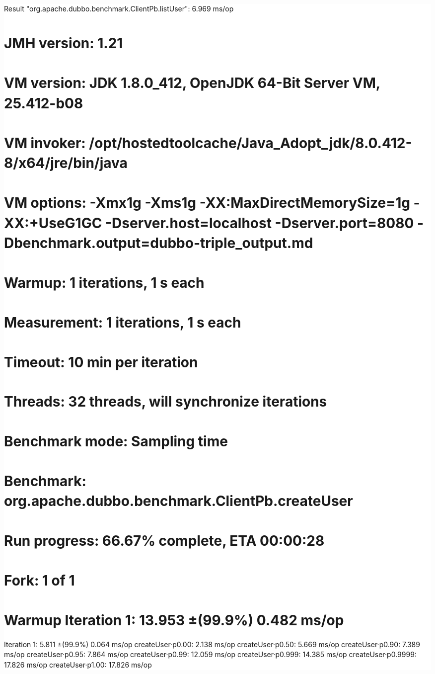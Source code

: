 
Result "org.apache.dubbo.benchmark.ClientPb.listUser":
  6.969 ms/op


# JMH version: 1.21
# VM version: JDK 1.8.0_412, OpenJDK 64-Bit Server VM, 25.412-b08
# VM invoker: /opt/hostedtoolcache/Java_Adopt_jdk/8.0.412-8/x64/jre/bin/java
# VM options: -Xmx1g -Xms1g -XX:MaxDirectMemorySize=1g -XX:+UseG1GC -Dserver.host=localhost -Dserver.port=8080 -Dbenchmark.output=dubbo-triple_output.md
# Warmup: 1 iterations, 1 s each
# Measurement: 1 iterations, 1 s each
# Timeout: 10 min per iteration
# Threads: 32 threads, will synchronize iterations
# Benchmark mode: Sampling time
# Benchmark: org.apache.dubbo.benchmark.ClientPb.createUser

# Run progress: 66.67% complete, ETA 00:00:28
# Fork: 1 of 1
# Warmup Iteration   1: 13.953 ±(99.9%) 0.482 ms/op
Iteration   1: 5.811 ±(99.9%) 0.064 ms/op
                 createUser·p0.00:   2.138 ms/op
                 createUser·p0.50:   5.669 ms/op
                 createUser·p0.90:   7.389 ms/op
                 createUser·p0.95:   7.864 ms/op
                 createUser·p0.99:   12.059 ms/op
                 createUser·p0.999:  14.385 ms/op
                 createUser·p0.9999: 17.826 ms/op
                 createUser·p1.00:   17.826 ms/op
